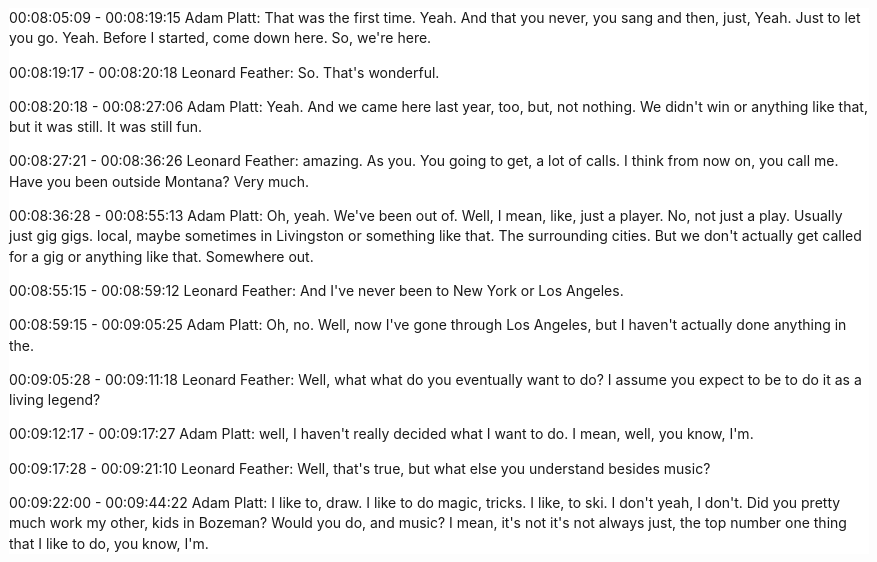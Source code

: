 
00:08:05:09 - 00:08:19:15
Adam Platt:
That was the first time. Yeah. And that you never, you sang and then, just, Yeah. Just to let you go. Yeah. Before I started, come down here. So, we're here.


00:08:19:17 - 00:08:20:18
Leonard Feather:
So. That's wonderful.


00:08:20:18 - 00:08:27:06
Adam Platt:
Yeah. And we came here last year, too, but, not nothing. We didn't win or anything like that, but it was still. It was still fun.


00:08:27:21 - 00:08:36:26
Leonard Feather:
amazing. As you. You going to get, a lot of calls. I think from now on, you call me. Have you been outside Montana? Very much.


00:08:36:28 - 00:08:55:13
Adam Platt:
Oh, yeah. We've been out of. Well, I mean, like, just a player. No, not just a play. Usually just gig gigs. local, maybe sometimes in Livingston or something like that. The surrounding cities. But we don't actually get called for a gig or anything like that. Somewhere out.


00:08:55:15 - 00:08:59:12
Leonard Feather:
And I've never been to New York or Los Angeles.


00:08:59:15 - 00:09:05:25
Adam Platt:
Oh, no. Well, now I've gone through Los Angeles, but I haven't actually done anything in the.


00:09:05:28 - 00:09:11:18
Leonard Feather:
Well, what what do you eventually want to do? I assume you expect to be to do it as a living legend?


00:09:12:17 - 00:09:17:27
Adam Platt:
well, I haven't really decided what I want to do. I mean, well, you know, I'm.


00:09:17:28 - 00:09:21:10
Leonard Feather:
Well, that's true, but what else you understand besides music?


00:09:22:00 - 00:09:44:22
Adam Platt:
I like to, draw. I like to do magic, tricks. I like, to ski. I don't yeah, I don't. Did you pretty much work my other, kids in Bozeman? Would you do, and music? I mean, it's not it's not always just, the top number one thing that I like to do, you know, I'm.
